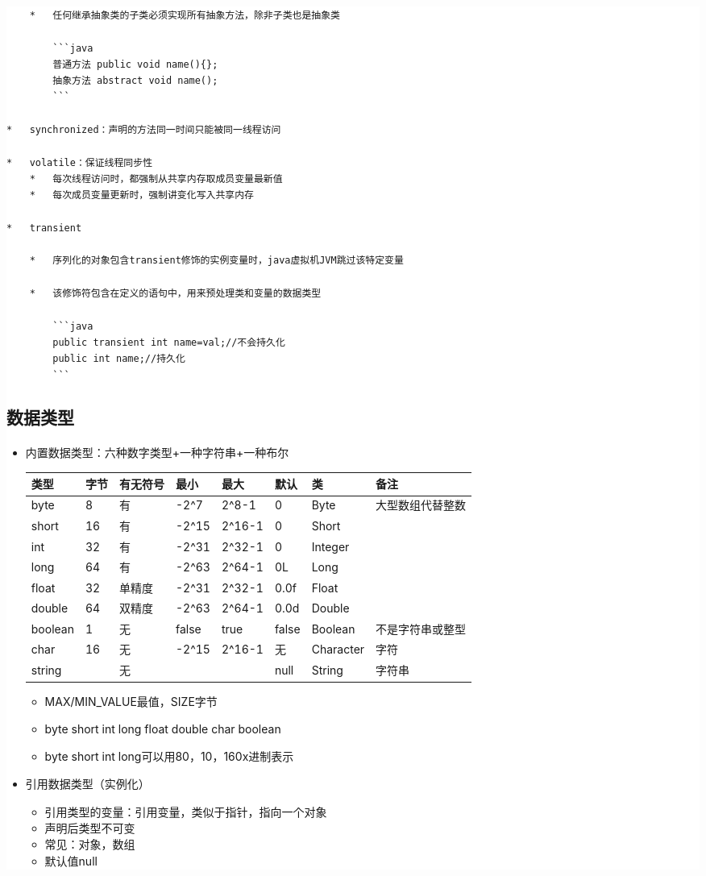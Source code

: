         *   任何继承抽象类的子类必须实现所有抽象方法，除非子类也是抽象类

            ```java
            普通方法 public void name(){}; 
            抽象方法 abstract void name();
            ```

    *   synchronized：声明的方法同一时间只能被同一线程访问

    *   volatile：保证线程同步性
        *   每次线程访问时，都强制从共享内存取成员变量最新值
        *   每次成员变量更新时，强制讲变化写入共享内存

    *   transient

        *   序列化的对象包含transient修饰的实例变量时，java虚拟机JVM跳过该特定变量

        *   该修饰符包含在定义的语句中，用来预处理类和变量的数据类型

            ```java
            public transient int name=val;//不会持久化 
            public int name;//持久化
            ```

## 数据类型

*   内置数据类型：六种数字类型+一种字符串+一种布尔

    | 类型    | 字节 | 有无符号 | 最小  | 最大   | 默认  | 类        | 备注             |
    | ------- | ---- | -------- | ----- | ------ | ----- | --------- | ---------------- |
    | byte    | 8    | 有       | -2^7  | 2^8-1  | 0     | Byte      | 大型数组代替整数 |
    | short   | 16   | 有       | -2^15 | 2^16-1 | 0     | Short     |                  |
    | int     | 32   | 有       | -2^31 | 2^32-1 | 0     | Integer   |                  |
    | long    | 64   | 有       | -2^63 | 2^64-1 | 0L    | Long      |                  |
    | float   | 32   | 单精度   | -2^31 | 2^32-1 | 0.0f  | Float     |                  |
    | double  | 64   | 双精度   | -2^63 | 2^64-1 | 0.0d  | Double    |                  |
    | boolean | 1    | 无       | false | true   | false | Boolean   | 不是字符串或整型 |
    | char    | 16   | 无       | -2^15 | 2^16-1 | 无    | Character | 字符             |
    | string  |      | 无       |       |        | null  | String    | 字符串           |

    *   MAX/MIN_VALUE最值，SIZE字节

    *   byte short int long float double char boolean
    *   byte short int long可以用80，10，160x进制表示

*   引用数据类型（实例化）
    *   引用类型的变量：引用变量，类似于指针，指向一个对象
    *   声明后类型不可变
    *   常见：对象，数组
    *   默认值null
